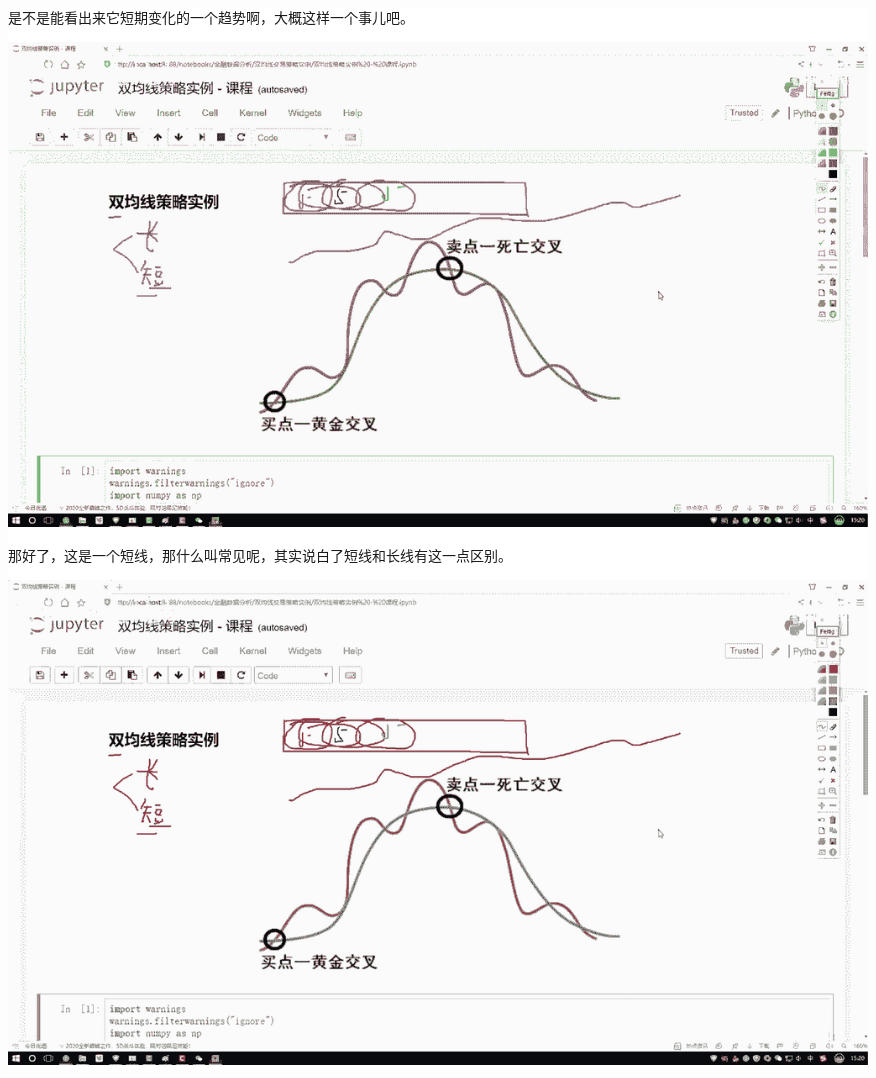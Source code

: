 是不是能看出来它短期变化的一个趋势啊，大概这样一个事儿吧。

![](img/04ee69ad01578268bd2b5a8fb1b64526_60.png)

那好了，这是一个短线，那什么叫常见呢，其实说白了短线和长线有这一点区别。

![](img/04ee69ad01578268bd2b5a8fb1b64526_62.png)
